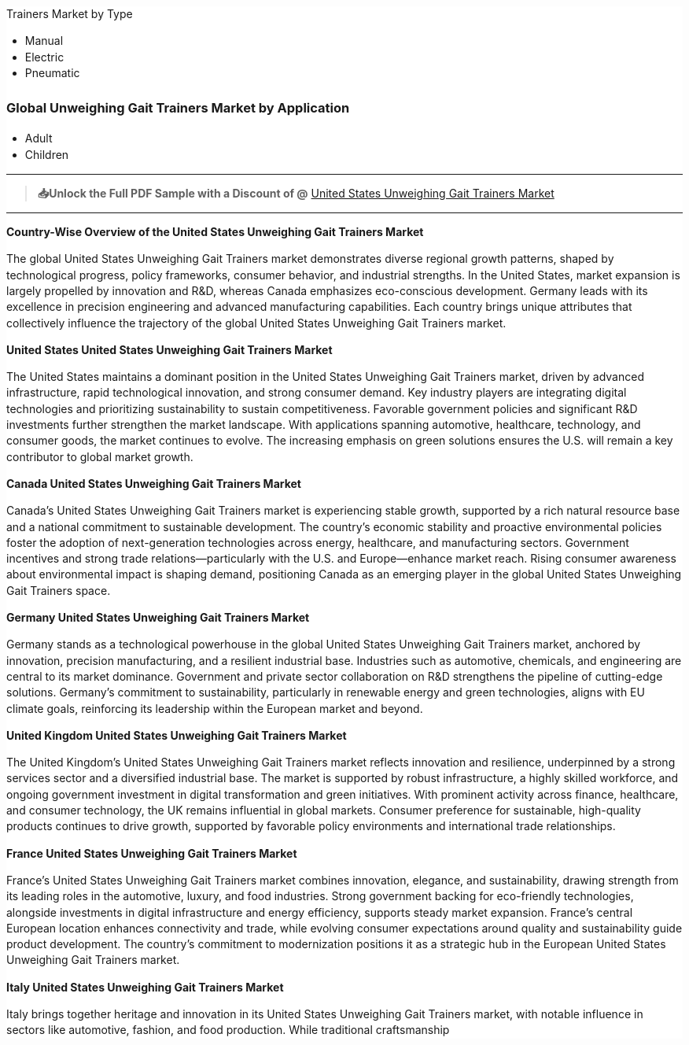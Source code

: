 Trainers Market by Type</h3><ul><li>Manual</li><li>Electric</li><li>Pneumatic</li></ul><h3>Global Unweighing Gait Trainers Market by Application</h3><ul><li>Adult</li><li>Children</li></ul></p><hr /><blockquote><p><strong>📥Unlock the Full PDF Sample with a Discount of @</strong> <a href="https://www.marketresearchintellect.com/ask-for-discount/?rid=1082630&amp;utm_source=Github-April&amp;utm_medium=016">United States Unweighing Gait Trainers Market</a></p></blockquote><hr /><p class="" data-start="217" data-end="261"><strong data-start="217" data-end="261">Country-Wise Overview of the United States Unweighing Gait Trainers Market</strong></p><p class="" data-start="263" data-end="774">The global United States Unweighing Gait Trainers market demonstrates diverse regional growth patterns, shaped by technological progress, policy frameworks, consumer behavior, and industrial strengths. In the United States, market expansion is largely propelled by innovation and R&amp;D, whereas Canada emphasizes eco-conscious development. Germany leads with its excellence in precision engineering and advanced manufacturing capabilities. Each country brings unique attributes that collectively influence the trajectory of the global United States Unweighing Gait Trainers market.</p><p class="" data-start="776" data-end="1421"><strong data-start="776" data-end="805">United States United States Unweighing Gait Trainers Market</strong></p><p class="" data-start="776" data-end="1421">The United States maintains a dominant position in the United States Unweighing Gait Trainers market, driven by advanced infrastructure, rapid technological innovation, and strong consumer demand. Key industry players are integrating digital technologies and prioritizing sustainability to sustain competitiveness. Favorable government policies and significant R&amp;D investments further strengthen the market landscape. With applications spanning automotive, healthcare, technology, and consumer goods, the market continues to evolve. The increasing emphasis on green solutions ensures the U.S. will remain a key contributor to global market growth.</p><p class="" data-start="1423" data-end="2019"><strong data-start="1423" data-end="1445">Canada United States Unweighing Gait Trainers Market</strong></p><p class="" data-start="1423" data-end="2019">Canada&rsquo;s United States Unweighing Gait Trainers market is experiencing stable growth, supported by a rich natural resource base and a national commitment to sustainable development. The country&rsquo;s economic stability and proactive environmental policies foster the adoption of next-generation technologies across energy, healthcare, and manufacturing sectors. Government incentives and strong trade relations&mdash;particularly with the U.S. and Europe&mdash;enhance market reach. Rising consumer awareness about environmental impact is shaping demand, positioning Canada as an emerging player in the global United States Unweighing Gait Trainers space.</p><p class="" data-start="2021" data-end="2591"><strong data-start="2021" data-end="2044">Germany United States Unweighing Gait Trainers Market</strong></p><p class="" data-start="2021" data-end="2591">Germany stands as a technological powerhouse in the global United States Unweighing Gait Trainers market, anchored by innovation, precision manufacturing, and a resilient industrial base. Industries such as automotive, chemicals, and engineering are central to its market dominance. Government and private sector collaboration on R&amp;D strengthens the pipeline of cutting-edge solutions. Germany&rsquo;s commitment to sustainability, particularly in renewable energy and green technologies, aligns with EU climate goals, reinforcing its leadership within the European market and beyond.</p><p class="" data-start="2593" data-end="3221"><strong data-start="2593" data-end="2623">United Kingdom United States Unweighing Gait Trainers Market</strong></p><p class="" data-start="2593" data-end="3221">The United Kingdom&rsquo;s United States Unweighing Gait Trainers market reflects innovation and resilience, underpinned by a strong services sector and a diversified industrial base. The market is supported by robust infrastructure, a highly skilled workforce, and ongoing government investment in digital transformation and green initiatives. With prominent activity across finance, healthcare, and consumer technology, the UK remains influential in global markets. Consumer preference for sustainable, high-quality products continues to drive growth, supported by favorable policy environments and international trade relationships.</p><p class="" data-start="3223" data-end="3838"><strong data-start="3223" data-end="3245">France United States Unweighing Gait Trainers Market</strong></p><p class="" data-start="3223" data-end="3838">France&rsquo;s United States Unweighing Gait Trainers market combines innovation, elegance, and sustainability, drawing strength from its leading roles in the automotive, luxury, and food industries. Strong government backing for eco-friendly technologies, alongside investments in digital infrastructure and energy efficiency, supports steady market expansion. France&rsquo;s central European location enhances connectivity and trade, while evolving consumer expectations around quality and sustainability guide product development. The country&rsquo;s commitment to modernization positions it as a strategic hub in the European United States Unweighing Gait Trainers market.</p><p class="" data-start="3840" data-end="4422"><strong data-start="3840" data-end="3861">Italy United States Unweighing Gait Trainers Market</strong></p><p class="" data-start="3840" data-end="4422">Italy brings together heritage and innovation in its United States Unweighing Gait Trainers market, with notable influence in sectors like automotive, fashion, and food production. While traditional craftsmanship